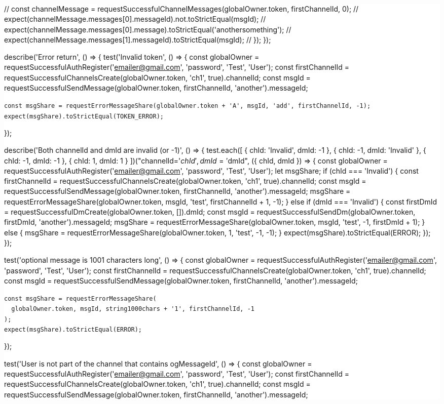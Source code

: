   //   const channelMessage = requestSuccessfulChannelMessages(globalOwner.token, firstChannelId, 0);
  //   expect(channelMessage.messages[0].messageId).not.toStrictEqual(msgId);
  //   expect(channelMessage.messages[0].message).toStrictEqual('anothersomething');
  //   expect(channelMessage.messages[1].messageId).toStrictEqual(msgId);
  // });
});

describe('Error return', () => {
  test('Invalid token', () => {
    const globalOwner = requestSuccessfulAuthRegister('emailer@gmail.com', 'password', 'Test', 'User');
    const firstChannelId = requestSuccessfulChannelsCreate(globalOwner.token, 'ch1', true).channelId;
    const msgId = requestSuccessfulSendMessage(globalOwner.token, firstChannelId, 'another').messageId;

    const msgShare = requestErrorMessageShare(globalOwner.token + 'A', msgId, 'add', firstChannelId, -1);
    expect(msgShare).toStrictEqual(TOKEN_ERROR);
  });

  describe('Both channelId and dmId are invalid (or -1)', () => {
    test.each([
      { chId: 'Invalid', dmId: -1 },
      { chId: -1, dmId: 'Invalid' },
      { chId: -1, dmId: -1 },
      { chId: 1, dmId: 1 }
    ])("channelId='$chId', dmId='$dmId", ({ chId, dmId }) => {
      const globalOwner = requestSuccessfulAuthRegister('emailer@gmail.com', 'password', 'Test', 'User');
      let msgShare;
      if (chId === 'Invalid') {
        const firstChannelId = requestSuccessfulChannelsCreate(globalOwner.token, 'ch1', true).channelId;
        const msgId = requestSuccessfulSendMessage(globalOwner.token, firstChannelId, 'another').messageId;
        msgShare = requestErrorMessageShare(globalOwner.token, msgId, 'test', firstChannelId + 1, -1);
      } else if (dmId === 'Invalid') {
        const firstDmId = requestSuccessfulDmCreate(globalOwner.token, []).dmId;
        const msgId = requestSuccessfulSendDm(globalOwner.token, firstDmId, 'another').messageId;
        msgShare = requestErrorMessageShare(globalOwner.token, msgId, 'test', -1, firstDmId + 1);
      } else {
        msgShare = requestErrorMessageShare(globalOwner.token, 1, 'test', -1, -1);
      }
      expect(msgShare).toStrictEqual(ERROR);
    });
  });

  test('optional message is 1001 characters long', () => {
    const globalOwner = requestSuccessfulAuthRegister('emailer@gmail.com', 'password', 'Test', 'User');
    const firstChannelId = requestSuccessfulChannelsCreate(globalOwner.token, 'ch1', true).channelId;
    const msgId = requestSuccessfulSendMessage(globalOwner.token, firstChannelId, 'another').messageId;

    const msgShare = requestErrorMessageShare(
      globalOwner.token, msgId, string1000chars + '1', firstChannelId, -1
    );
    expect(msgShare).toStrictEqual(ERROR);
  });

  test('User is not part of the channel that contains ogMessageId', () => {
    const globalOwner = requestSuccessfulAuthRegister('emailer@gmail.com', 'password', 'Test', 'User');
    const firstChannelId = requestSuccessfulChannelsCreate(globalOwner.token, 'ch1', true).channelId;
    const msgId = requestSuccessfulSendMessage(globalOwner.token, firstChannelId, 'another').messageId;
